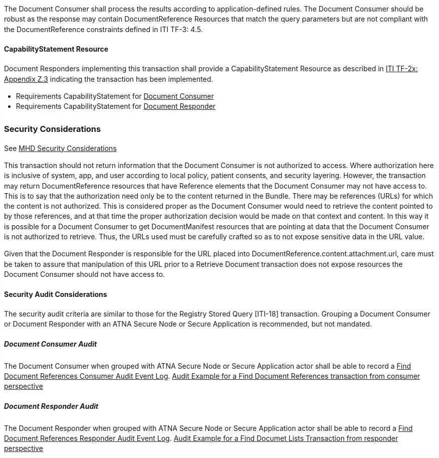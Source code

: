 The Document Consumer shall process the results according to application-defined rules. The Document Consumer should be robust as the response may contain DocumentReference Resources that match the query parameters but are not compliant with the DocumentReference constraints defined in ITI TF-3: 4.5.

#### CapabilityStatement Resource

Document Responders implementing this transaction shall provide a CapabilityStatement Resource as described in [ITI TF-2x: Appendix Z.3](appendix_z.html#capability) indicating the transaction has been implemented. 
* Requirements CapabilityStatement for [Document Consumer](IHE.MHD.DocumentConsumer.html)
* Requirements CapabilityStatement for [Document Responder](IHE.MHD.DocumentResponder.html)

### Security Considerations

See [MHD Security Considerations](3_security_considerations.html)

This transaction should not return information that the Document Consumer is not authorized to access. Where authorization here is inclusive of system, app, and user according to local policy, patient consents, and security layering. However, the transaction may return DocumentReference resources that have Reference elements that the Document Consumer may not have access to. This is to say that the authorization need only be to the content returned in the Bundle. There may be references (URLs) for which the content is not authorized. This is considered proper as the Document Consumer would need to retrieve the content pointed to by those references, and at that time the proper authorization decision would be made on that context and content. In this way it is possible for a Document Consumer to get DocumentManifest resources that are pointing at data that the Document Consumer is not authorized to retrieve. Thus, the URLs used must be carefully crafted so as to not expose sensitive data in the URL value.

Given that the Document Responder is responsible for the URL placed into DocumentReference.content.attachment.url, care must be taken to assure that manipulation of this URL prior to a Retrieve Document transaction does not expose resources the Document Consumer should not have access to.

#### Security Audit Considerations

The security audit criteria are similar to those for the Registry Stored Query [ITI-18] transaction. Grouping a Document Consumer or Document Responder with an ATNA Secure Node or Secure Application is recommended, but not mandated. 

##### Document Consumer Audit

The Document Consumer when grouped with ATNA Secure Node or Secure Application actor shall be able to record a [Find Document References Consumer Audit Event Log](IHE.MHD.FindDocRefs.Audit.Consumer.html). [Audit Example for a Find Document References transaction from consumer perspective](ex-auditFindDocRefs-consumer.html) 

##### Document Responder Audit

The Document Responder when grouped with ATNA Secure Node or Secure Application actor shall be able to record a [Find Document References Responder Audit Event Log](IHE.MHD.FindDocRefs.Audit.Responder.html). [Audit Example for a Find Documet Lists Transaction from responder perspective](ex-auditProvideBundle-responder.html) 